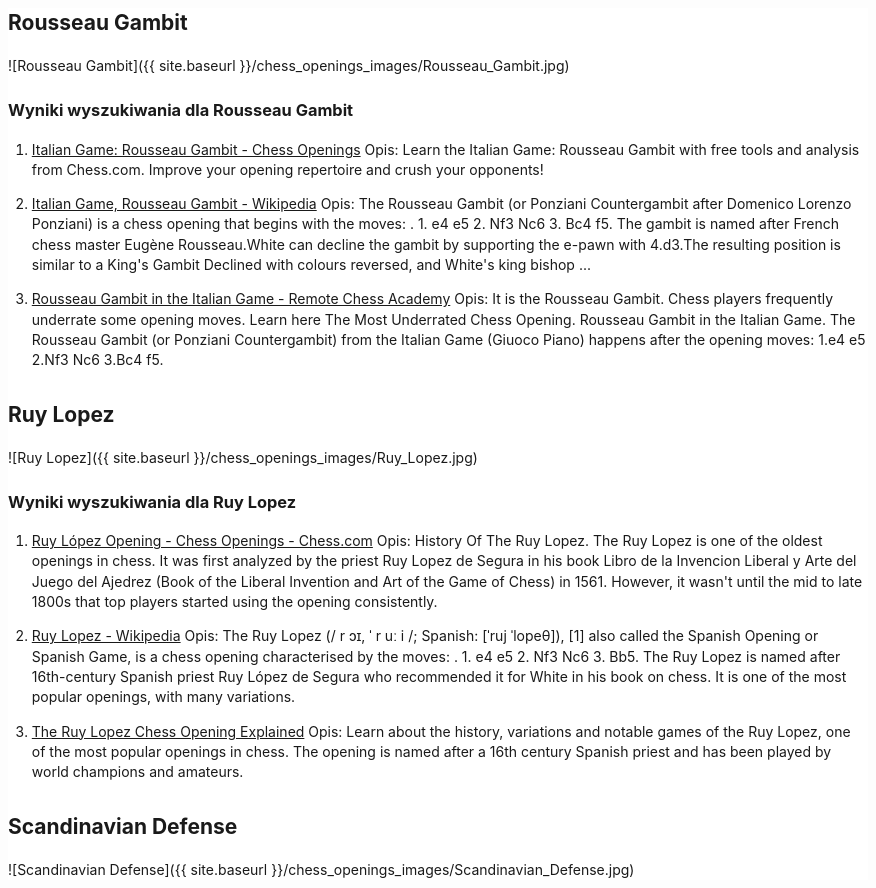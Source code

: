 
## Rousseau Gambit
![Rousseau Gambit]({{ site.baseurl }}/chess_openings_images/Rousseau_Gambit.jpg)

### Wyniki wyszukiwania dla Rousseau Gambit
1. [Italian Game: Rousseau Gambit - Chess Openings](https://www.chess.com/openings/Italian-Game-Rousseau-Gambit)
   Opis: Learn the Italian Game: Rousseau Gambit with free tools and analysis from Chess.com. Improve your opening repertoire and crush your opponents!

2. [Italian Game, Rousseau Gambit - Wikipedia](https://en.wikipedia.org/wiki/Italian_Game,_Rousseau_Gambit)
   Opis: The Rousseau Gambit (or Ponziani Countergambit after Domenico Lorenzo Ponziani) is a chess opening that begins with the moves: . 1. e4 e5 2. Nf3 Nc6 3. Bc4 f5. The gambit is named after French chess master Eugène Rousseau.White can decline the gambit by supporting the e-pawn with 4.d3.The resulting position is similar to a King's Gambit Declined with colours reversed, and White's king bishop ...

3. [Rousseau Gambit in the Italian Game - Remote Chess Academy](https://chess-teacher.com/rousseau-gambit/)
   Opis: It is the Rousseau Gambit. Chess players frequently underrate some opening moves. Learn here The Most Underrated Chess Opening. Rousseau Gambit in the Italian Game. The Rousseau Gambit (or Ponziani Countergambit) from the Italian Game (Giuoco Piano) happens after the opening moves: 1.e4 e5 2.Nf3 Nc6 3.Bc4 f5.


## Ruy Lopez
![Ruy Lopez]({{ site.baseurl }}/chess_openings_images/Ruy_Lopez.jpg)

### Wyniki wyszukiwania dla Ruy Lopez
1. [Ruy López Opening - Chess Openings - Chess.com](https://www.chess.com/openings/Ruy-Lopez-Opening)
   Opis: History Of The Ruy Lopez. The Ruy Lopez is one of the oldest openings in chess. It was first analyzed by the priest Ruy Lopez de Segura in his book Libro de la Invencion Liberal y Arte del Juego del Ajedrez (Book of the Liberal Invention and Art of the Game of Chess) in 1561. However, it wasn't until the mid to late 1800s that top players started using the opening consistently.

2. [Ruy Lopez - Wikipedia](https://en.wikipedia.org/wiki/Ruy_Lopez)
   Opis: The Ruy Lopez (/ r ɔɪ, ˈ r uː i /; Spanish: [ˈruj ˈlopeθ]), [1] also called the Spanish Opening or Spanish Game, is a chess opening characterised by the moves: . 1. e4 e5 2. Nf3 Nc6 3. Bb5. The Ruy Lopez is named after 16th-century Spanish priest Ruy López de Segura who recommended it for White in his book on chess. It is one of the most popular openings, with many variations.

3. [The Ruy Lopez Chess Opening Explained](https://www.chess.com/article/view/the-ruy-lopez-chess-opening-explained)
   Opis: Learn about the history, variations and notable games of the Ruy Lopez, one of the most popular openings in chess. The opening is named after a 16th century Spanish priest and has been played by world champions and amateurs.


## Scandinavian Defense
![Scandinavian Defense]({{ site.baseurl }}/chess_openings_images/Scandinavian_Defense.jpg)
